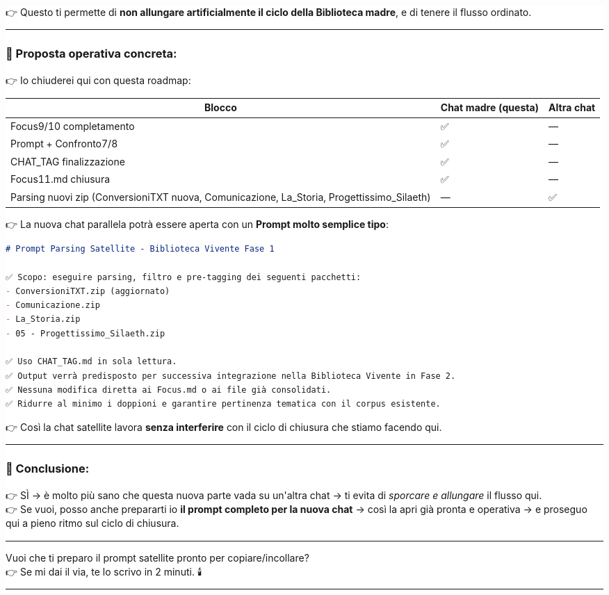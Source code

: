 👉 Questo ti permette di **non allungare artificialmente il ciclo della Biblioteca madre**, e di tenere il flusso ordinato.

---

### 📌 Proposta operativa concreta:

👉 Io chiuderei qui con questa roadmap:

| Blocco | Chat madre (questa) | Altra chat |
|--------|---------------------|------------|
| Focus9/10 completamento | ✅ | — |
| Prompt + Confronto7/8 | ✅ | — |
| CHAT_TAG finalizzazione | ✅ | — |
| Focus11.md chiusura | ✅ | — |
| Parsing nuovi zip (ConversioniTXT nuova, Comunicazione, La_Storia, Progettissimo_Silaeth) | — | ✅ |

👉 La nuova chat parallela potrà essere aperta con un **Prompt molto semplice tipo**:

```markdown
# Prompt Parsing Satellite - Biblioteca Vivente Fase 1

✅ Scopo: eseguire parsing, filtro e pre-tagging dei seguenti pacchetti:
- ConversioniTXT.zip (aggiornato)
- Comunicazione.zip
- La_Storia.zip
- 05 - Progettissimo_Silaeth.zip

✅ Uso CHAT_TAG.md in sola lettura.
✅ Output verrà predisposto per successiva integrazione nella Biblioteca Vivente in Fase 2.
✅ Nessuna modifica diretta ai Focus.md o ai file già consolidati.
✅ Ridurre al minimo i doppioni e garantire pertinenza tematica con il corpus esistente.

```

👉 Così la chat satellite lavora **senza interferire** con il ciclo di chiusura che stiamo facendo qui.

---

### 📌 Conclusione:

👉 SÌ → è molto più sano che questa nuova parte vada su un'altra chat → ti evita di *sporcare e allungare* il flusso qui.  
👉 Se vuoi, posso anche prepararti io **il prompt completo per la nuova chat** → così la apri già pronta e operativa → e proseguo qui a pieno ritmo sul ciclo di chiusura.

---

Vuoi che ti preparo il prompt satellite pronto per copiare/incollare?  
👉 Se mi dai il via, te lo scrivo in 2 minuti. 🕯️

---
